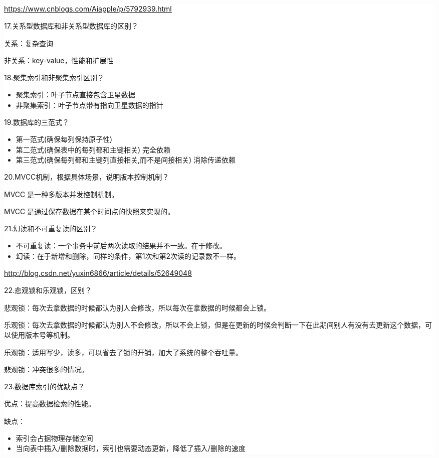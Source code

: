 https://www.cnblogs.com/Aiapple/p/5792939.html

17.关系型数据库和非关系型数据库的区别？

关系：复杂查询

非关系：key-value，性能和扩展性

18.聚集索引和非聚集索引区别？

* 聚集索引：叶子节点直接包含卫星数据
* 非聚集索引：叶子节点带有指向卫星数据的指针

19.数据库的三范式？

* 第一范式(确保每列保持原子性)
* 第二范式(确保表中的每列都和主键相关)  完全依赖
* 第三范式(确保每列都和主键列直接相关,而不是间接相关)  消除传递依赖 

20.MVCC机制，根据具体场景，说明版本控制机制？

MVCC 是一种多版本并发控制机制。

MVCC 是通过保存数据在某个时间点的快照来实现的。

21.幻读和不可重复读的区别？

* 不可重复读：一个事务中前后两次读取的结果并不一致。在于修改。
* 幻读：在于新增和删除，同样的条件，第1次和第2次读的记录数不一样。

http://blog.csdn.net/yuxin6866/article/details/52649048

22.悲观锁和乐观锁，区别？

悲观锁：每次去拿数据的时候都认为别人会修改，所以每次在拿数据的时候都会上锁。

乐观锁：每次去拿数据的时候都认为别人不会修改，所以不会上锁，但是在更新的时候会判断一下在此期间别人有没有去更新这个数据，可以使用版本号等机制。

乐观锁：适用写少，读多，可以省去了锁的开销，加大了系统的整个吞吐量。

悲观锁：冲突很多的情况。

23.数据库索引的优缺点？

优点：提高数据检索的性能。

缺点：
* 索引会占据物理存储空间
* 当向表中插入/删除数据时，索引也需要动态更新，降低了插入/删除的速度
